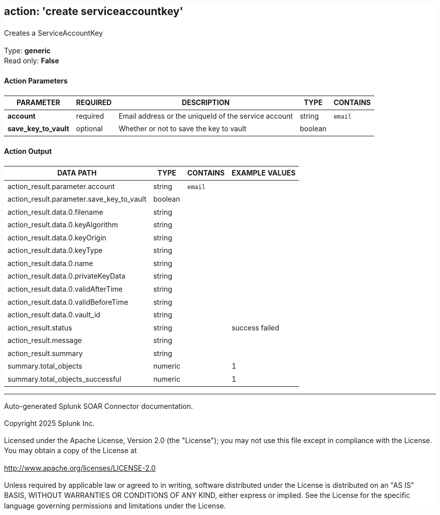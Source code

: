 ## action: 'create serviceaccountkey'

Creates a ServiceAccountKey

Type: **generic** \
Read only: **False**

#### Action Parameters

PARAMETER | REQUIRED | DESCRIPTION | TYPE | CONTAINS
--------- | -------- | ----------- | ---- | --------
**account** | required | Email address or the uniqueId of the service account | string | `email` |
**save_key_to_vault** | optional | Whether or not to save the key to vault | boolean | |

#### Action Output

DATA PATH | TYPE | CONTAINS | EXAMPLE VALUES
--------- | ---- | -------- | --------------
action_result.parameter.account | string | `email` | |
action_result.parameter.save_key_to_vault | boolean | | |
action_result.data.0.filename | string | | |
action_result.data.0.keyAlgorithm | string | | |
action_result.data.0.keyOrigin | string | | |
action_result.data.0.keyType | string | | |
action_result.data.0.name | string | | |
action_result.data.0.privateKeyData | string | | |
action_result.data.0.validAfterTime | string | | |
action_result.data.0.validBeforeTime | string | | |
action_result.data.0.vault_id | string | | |
action_result.status | string | | success failed |
action_result.message | string | | |
action_result.summary | string | | |
summary.total_objects | numeric | | 1 |
summary.total_objects_successful | numeric | | 1 |

______________________________________________________________________

Auto-generated Splunk SOAR Connector documentation.

Copyright 2025 Splunk Inc.

Licensed under the Apache License, Version 2.0 (the "License");
you may not use this file except in compliance with the License.
You may obtain a copy of the License at

http://www.apache.org/licenses/LICENSE-2.0

Unless required by applicable law or agreed to in writing,
software distributed under the License is distributed on an "AS IS" BASIS,
WITHOUT WARRANTIES OR CONDITIONS OF ANY KIND, either express or implied.
See the License for the specific language governing permissions and limitations under the License.
